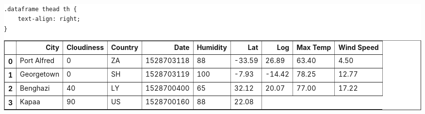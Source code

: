     .dataframe thead th {
        text-align: right;
    }
</style>
<table border="1" class="dataframe">
  <thead>
    <tr style="text-align: right;">
      <th></th>
      <th>City</th>
      <th>Cloudiness</th>
      <th>Country</th>
      <th>Date</th>
      <th>Humidity</th>
      <th>Lat</th>
      <th>Log</th>
      <th>Max Temp</th>
      <th>Wind Speed</th>
    </tr>
  </thead>
  <tbody>
    <tr>
      <th>0</th>
      <td>Port Alfred</td>
      <td>0</td>
      <td>ZA</td>
      <td>1528703118</td>
      <td>88</td>
      <td>-33.59</td>
      <td>26.89</td>
      <td>63.40</td>
      <td>4.50</td>
    </tr>
    <tr>
      <th>1</th>
      <td>Georgetown</td>
      <td>0</td>
      <td>SH</td>
      <td>1528703119</td>
      <td>100</td>
      <td>-7.93</td>
      <td>-14.42</td>
      <td>78.25</td>
      <td>12.77</td>
    </tr>
    <tr>
      <th>2</th>
      <td>Benghazi</td>
      <td>40</td>
      <td>LY</td>
      <td>1528700400</td>
      <td>65</td>
      <td>32.12</td>
      <td>20.07</td>
      <td>77.00</td>
      <td>17.22</td>
    </tr>
    <tr>
      <th>3</th>
      <td>Kapaa</td>
      <td>90</td>
      <td>US</td>
      <td>1528700160</td>
      <td>88</td>
      <td>22.08</td>